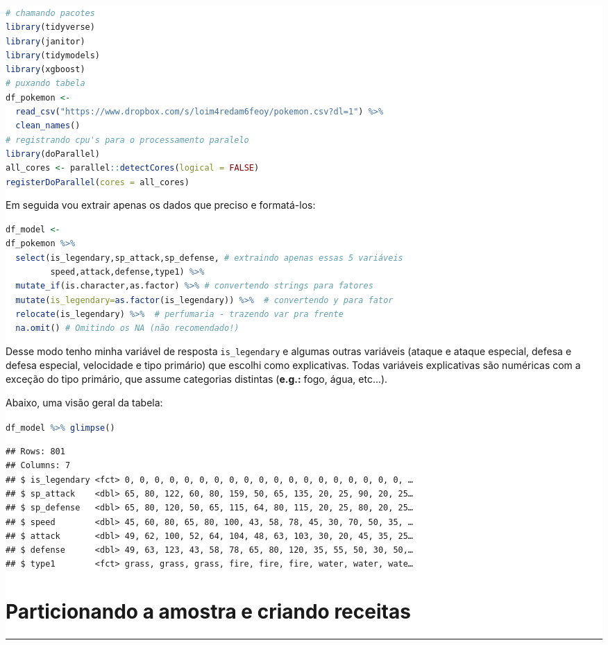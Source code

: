 

```r
# chamando pacotes
library(tidyverse)
library(janitor)
library(tidymodels)
library(xgboost)
# puxando tabela
df_pokemon <- 
  read_csv("https://www.dropbox.com/s/loim4redam6feoy/pokemon.csv?dl=1") %>% 
  clean_names()
# registrando cpu's para o processamento paralelo
library(doParallel)
all_cores <- parallel::detectCores(logical = FALSE)
registerDoParallel(cores = all_cores)
```

Em seguida vou extrair apenas os dados que preciso e formatá-los:


```r
df_model <- 
df_pokemon %>% 
  select(is_legendary,sp_attack,sp_defense, # extraindo apenas essas 5 variáveis
         speed,attack,defense,type1) %>% 
  mutate_if(is.character,as.factor) %>% # convertendo strings para fatores
  mutate(is_legendary=as.factor(is_legendary)) %>%  # convertendo y para fator
  relocate(is_legendary) %>%  # perfumaria - trazendo var pra frente
  na.omit() # Omitindo os NA (não recomendado!)
```

Desse modo tenho minha variável de resposta `is_legendary` e algumas outras variáveis (ataque e ataque especial, defesa e defesa especial, velocidade e tipo primário) que escolhi como explicativas. Todas variáveis explicativas são numéricas com a exceção do tipo primário, que assume categorias distintas (**e.g.:** fogo, água, etc...).

Abaixo, uma visão geral da tabela:


```r
df_model %>% glimpse()
```

```
## Rows: 801
## Columns: 7
## $ is_legendary <fct> 0, 0, 0, 0, 0, 0, 0, 0, 0, 0, 0, 0, 0, 0, 0, 0, 0, 0, 0, …
## $ sp_attack    <dbl> 65, 80, 122, 60, 80, 159, 50, 65, 135, 20, 25, 90, 20, 25…
## $ sp_defense   <dbl> 65, 80, 120, 50, 65, 115, 64, 80, 115, 20, 25, 80, 20, 25…
## $ speed        <dbl> 45, 60, 80, 65, 80, 100, 43, 58, 78, 45, 30, 70, 50, 35, …
## $ attack       <dbl> 49, 62, 100, 52, 64, 104, 48, 63, 103, 30, 20, 45, 35, 25…
## $ defense      <dbl> 49, 63, 123, 43, 58, 78, 65, 80, 120, 35, 55, 50, 30, 50,…
## $ type1        <fct> grass, grass, grass, fire, fire, fire, water, water, wate…
```

# Particionando a amostra e criando receitas
***
